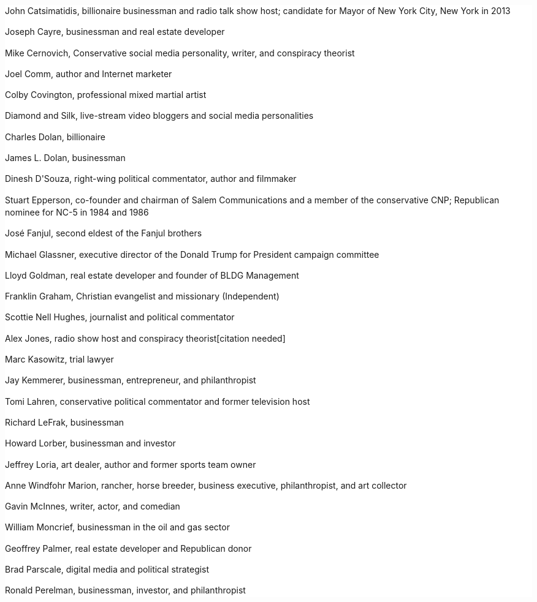 John Catsimatidis, billionaire businessman and radio talk show host;
candidate for Mayor of New York City, New York in 2013

Joseph Cayre, businessman and real estate developer

Mike Cernovich, Conservative social media personality, writer, and
conspiracy theorist

Joel Comm, author and Internet marketer

Colby Covington, professional mixed martial artist

Diamond and Silk, live-stream video bloggers and social media
personalities

Charles Dolan, billionaire

James L. Dolan, businessman

Dinesh D'Souza, right-wing political commentator, author and filmmaker

Stuart Epperson, co-founder and chairman of Salem Communications and a
member of the conservative CNP; Republican nominee for NC-5 in 1984 and
1986

José Fanjul, second eldest of the Fanjul brothers

Michael Glassner, executive director of the Donald Trump for President
campaign committee

Lloyd Goldman, real estate developer and founder of BLDG Management

Franklin Graham, Christian evangelist and missionary (Independent)

Scottie Nell Hughes, journalist and political commentator

Alex Jones, radio show host and conspiracy theorist\[citation needed\]

Marc Kasowitz, trial lawyer

Jay Kemmerer, businessman, entrepreneur, and philanthropist

Tomi Lahren, conservative political commentator and former television
host

Richard LeFrak, businessman

Howard Lorber, businessman and investor

Jeffrey Loria, art dealer, author and former sports team owner

Anne Windfohr Marion, rancher, horse breeder, business executive,
philanthropist, and art collector

Gavin McInnes, writer, actor, and comedian

William Moncrief, businessman in the oil and gas sector

Geoffrey Palmer, real estate developer and Republican donor

Brad Parscale, digital media and political strategist

Ronald Perelman, businessman, investor, and philanthropist
